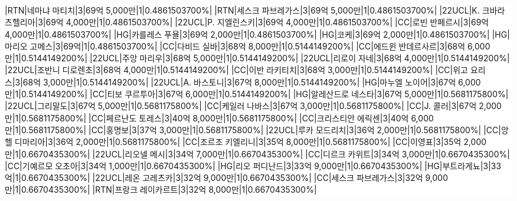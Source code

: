 |RTN|네마냐 마티치|3|69억 5,000만|1|0.4861503700%|
|RTN|세스크 파브레가스|3|69억 5,000만|1|0.4861503700%|
|22UCL|K. 크바라츠헬리아|3|69억 4,000만|1|0.4861503700%|
|22UCL|P. 지엘린스키|3|69억 4,000만|1|0.4861503700%|
|CC|로빈 반페르시|3|69억 4,000만|1|0.4861503700%|
|HG|카를레스 푸욜|3|69억 2,000만|1|0.4861503700%|
|HG|코케|3|69억 2,000만|1|0.4861503700%|
|HG|마리오 고메스|3|69억|1|0.4861503700%|
|CC|다비드 실바|3|68억 8,000만|1|0.5144149200%|
|CC|에드윈 반데르사르|3|68억 6,000만|1|0.5144149200%|
|22UCL|주앙 마리우|3|68억 5,000만|1|0.5144149200%|
|22UCL|리로이 자네|3|68억 4,000만|1|0.5144149200%|
|22UCL|조반니 디로렌초|3|68억 4,000만|1|0.5144149200%|
|CC|이반 라키티치|3|68억 3,000만|1|0.5144149200%|
|CC|위고 요리스|3|68억 3,000만|1|0.5144149200%|
|22UCL|A. 바스토니|3|67억 8,000만|1|0.5144149200%|
|HG|마누엘 노이어|3|67억 6,000만|1|0.5144149200%|
|CC|티보 쿠르투아|3|67억 6,000만|1|0.5144149200%|
|HG|알레산드로 네스타|3|67억 5,000만|1|0.5681175800%|
|22UCL|그리말도|3|67억 5,000만|1|0.5681175800%|
|CC|케일러 나바스|3|67억 3,000만|1|0.5681175800%|
|CC|J. 콜러|3|67억 2,000만|1|0.5681175800%|
|CC|페르난도 토레스|3|40억 8,000만|1|0.5681175800%|
|CC|크리스티안 에릭센|3|40억 6,000만|1|0.5681175800%|
|CC|홍명보|3|37억 3,000만|1|0.5681175800%|
|22UCL|루카 모드리치|3|36억 2,000만|1|0.5681175800%|
|CC|앙헬 디마리아|3|36억 2,000만|1|0.5681175800%|
|CC|조르조 키엘리니|3|35억 8,000만|1|0.5681175800%|
|CC|이영표|3|35억 2,000만|1|0.6670435300%|
|22UCL|리오넬 메시|3|34억 7,000만|1|0.6670435300%|
|CC|디르크 카위트|3|34억 3,000만|1|0.6670435300%|
|CC|기예르모 오초아|3|34억 1,000만|1|0.6670435300%|
|HG|리오 퍼디난드|3|33억 9,000만|1|0.6670435300%|
|HG|부트라게뇨|3|33억|1|0.6670435300%|
|22UCL|레온 고레츠카|3|32억 9,000만|1|0.6670435300%|
|CC|세스크 파브레가스|3|32억 9,000만|1|0.6670435300%|
|RTN|프랑크 레이카르트|3|32억 8,000만|1|0.6670435300%|